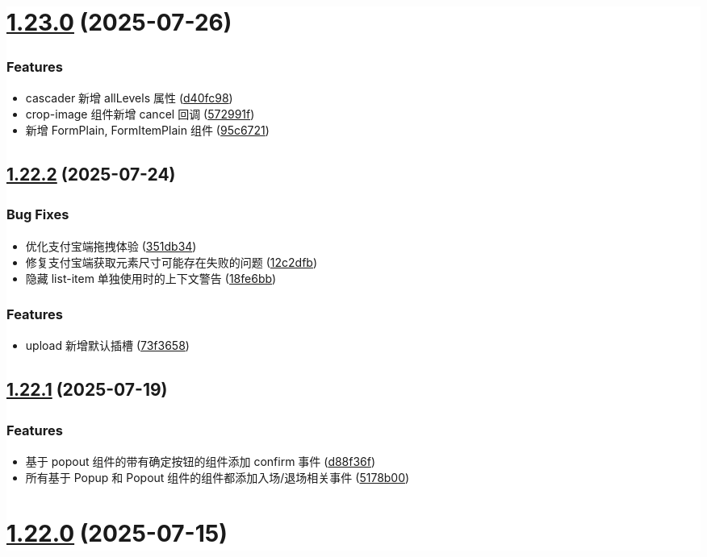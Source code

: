 # [1.23.0](https://github.com/sutras/sard-uniapp/compare/v1.22.2...v1.23.0) (2025-07-26)


### Features

* cascader 新增 allLevels 属性 ([d40fc98](https://github.com/sutras/sard-uniapp/commit/d40fc98100553b8ffdbd035640107062433dc33e))
* crop-image 组件新增 cancel 回调 ([572991f](https://github.com/sutras/sard-uniapp/commit/572991f199c2c10b0a8b50c63356297fad33d715))
* 新增 FormPlain, FormItemPlain 组件 ([95c6721](https://github.com/sutras/sard-uniapp/commit/95c67215f69c5f5a8f3aec370e53a3b99031232e))



## [1.22.2](https://github.com/sutras/sard-uniapp/compare/v1.22.1...v1.22.2) (2025-07-24)


### Bug Fixes

* 优化支付宝端拖拽体验 ([351db34](https://github.com/sutras/sard-uniapp/commit/351db340ec343c95cb37015e03375113b43a6840))
* 修复支付宝端获取元素尺寸可能存在失败的问题 ([12c2dfb](https://github.com/sutras/sard-uniapp/commit/12c2dfb59e17a9811600b11d23c093d6c0c56bf6))
* 隐藏 list-item 单独使用时的上下文警告 ([18fe6bb](https://github.com/sutras/sard-uniapp/commit/18fe6bb645c383282723ad29c4636ac775cbadf2))


### Features

* upload 新增默认插槽 ([73f3658](https://github.com/sutras/sard-uniapp/commit/73f3658c94cc7b04c036a577a959c1385665e6f7))



## [1.22.1](https://github.com/sutras/sard-uniapp/compare/v1.22.0...v1.22.1) (2025-07-19)


### Features

* 基于 popout 组件的带有确定按钮的组件添加 confirm 事件 ([d88f36f](https://github.com/sutras/sard-uniapp/commit/d88f36fd2f23a33eb56b2c7fd1f3919558a4f857))
* 所有基于 Popup 和 Popout 组件的组件都添加入场/退场相关事件 ([5178b00](https://github.com/sutras/sard-uniapp/commit/5178b00e0e4b092304013b5639a7f85c52ba65b3))



# [1.22.0](https://github.com/sutras/sard-uniapp/compare/v1.21.1...v1.22.0) (2025-07-15)

